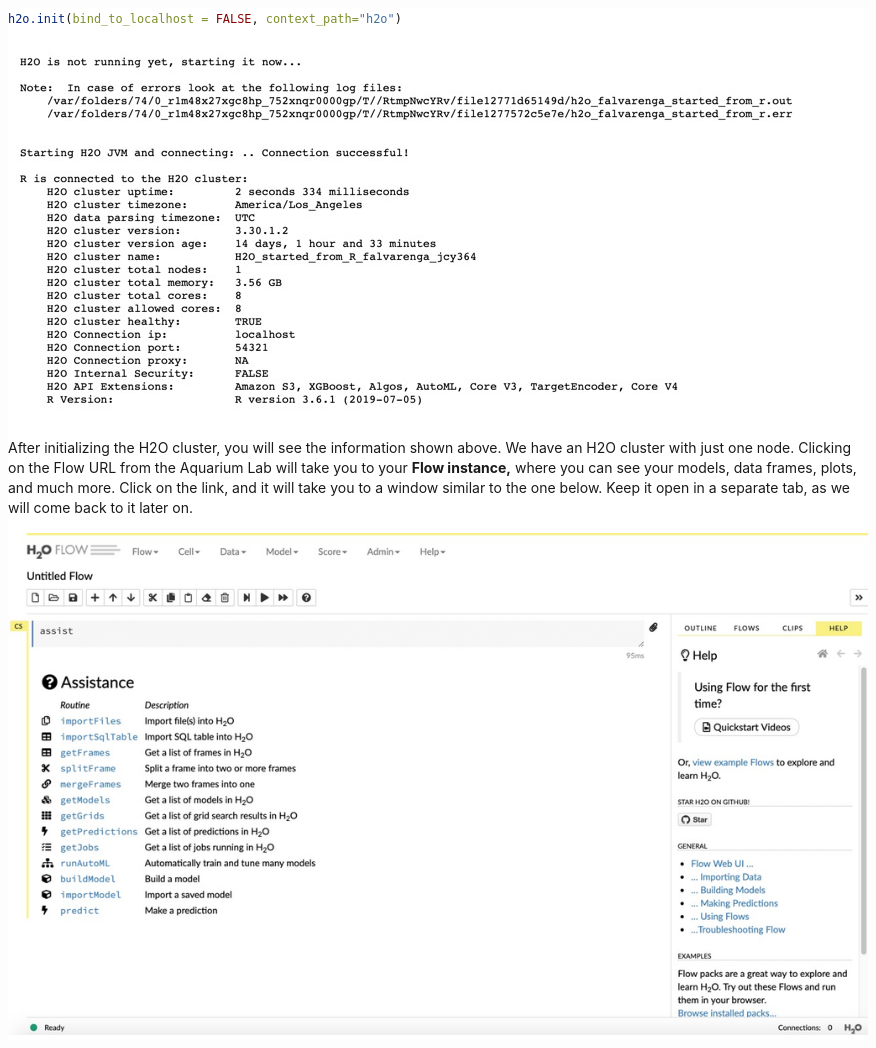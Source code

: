 ``` r
h2o.init(bind_to_localhost = FALSE, context_path="h2o")
```

![r-cluster-info](assets/r-cluster-info.jpg)

After initializing the H2O cluster, you will see the information shown above. We have an H2O cluster with just one node. Clicking on the Flow URL from the Aquarium Lab will take you to your **Flow instance,** where you can see your models, data frames, plots, and much more. Click on the link, and it will take you to a window similar to the one below. Keep it open in a separate tab, as we will come back to it later on.

![flow-welcome-page](assets/flow-welcome-page.jpg)
